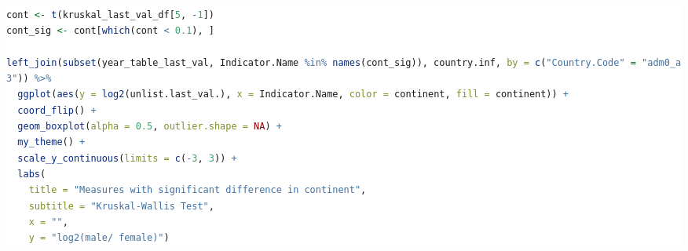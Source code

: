 ``` r
cont <- t(kruskal_last_val_df[5, -1])
cont_sig <- cont[which(cont < 0.1), ]
  
left_join(subset(year_table_last_val, Indicator.Name %in% names(cont_sig)), country.inf, by = c("Country.Code" = "adm0_a3")) %>%
  ggplot(aes(y = log2(unlist.last_val.), x = Indicator.Name, color = continent, fill = continent)) +
  coord_flip() +
  geom_boxplot(alpha = 0.5, outlier.shape = NA) +
  my_theme() +
  scale_y_continuous(limits = c(-3, 3)) +
  labs(
    title = "Measures with significant difference in continent",
    subtitle = "Kruskal-Wallis Test",
    x = "",
    y = "log2(male/ female)")
```

